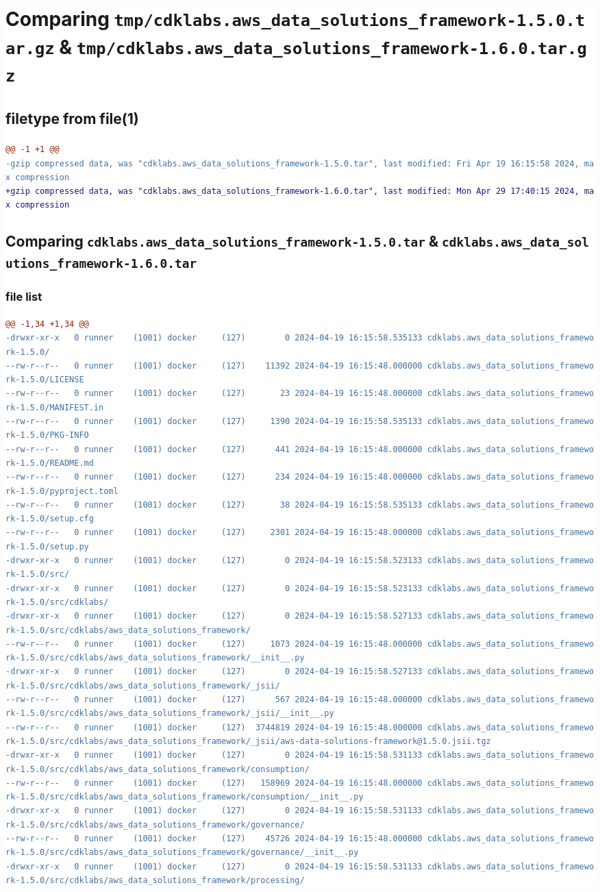 # Comparing `tmp/cdklabs.aws_data_solutions_framework-1.5.0.tar.gz` & `tmp/cdklabs.aws_data_solutions_framework-1.6.0.tar.gz`

## filetype from file(1)

```diff
@@ -1 +1 @@
-gzip compressed data, was "cdklabs.aws_data_solutions_framework-1.5.0.tar", last modified: Fri Apr 19 16:15:58 2024, max compression
+gzip compressed data, was "cdklabs.aws_data_solutions_framework-1.6.0.tar", last modified: Mon Apr 29 17:40:15 2024, max compression
```

## Comparing `cdklabs.aws_data_solutions_framework-1.5.0.tar` & `cdklabs.aws_data_solutions_framework-1.6.0.tar`

### file list

```diff
@@ -1,34 +1,34 @@
-drwxr-xr-x   0 runner    (1001) docker     (127)        0 2024-04-19 16:15:58.535133 cdklabs.aws_data_solutions_framework-1.5.0/
--rw-r--r--   0 runner    (1001) docker     (127)    11392 2024-04-19 16:15:48.000000 cdklabs.aws_data_solutions_framework-1.5.0/LICENSE
--rw-r--r--   0 runner    (1001) docker     (127)       23 2024-04-19 16:15:48.000000 cdklabs.aws_data_solutions_framework-1.5.0/MANIFEST.in
--rw-r--r--   0 runner    (1001) docker     (127)     1390 2024-04-19 16:15:58.535133 cdklabs.aws_data_solutions_framework-1.5.0/PKG-INFO
--rw-r--r--   0 runner    (1001) docker     (127)      441 2024-04-19 16:15:48.000000 cdklabs.aws_data_solutions_framework-1.5.0/README.md
--rw-r--r--   0 runner    (1001) docker     (127)      234 2024-04-19 16:15:48.000000 cdklabs.aws_data_solutions_framework-1.5.0/pyproject.toml
--rw-r--r--   0 runner    (1001) docker     (127)       38 2024-04-19 16:15:58.535133 cdklabs.aws_data_solutions_framework-1.5.0/setup.cfg
--rw-r--r--   0 runner    (1001) docker     (127)     2301 2024-04-19 16:15:48.000000 cdklabs.aws_data_solutions_framework-1.5.0/setup.py
-drwxr-xr-x   0 runner    (1001) docker     (127)        0 2024-04-19 16:15:58.523133 cdklabs.aws_data_solutions_framework-1.5.0/src/
-drwxr-xr-x   0 runner    (1001) docker     (127)        0 2024-04-19 16:15:58.523133 cdklabs.aws_data_solutions_framework-1.5.0/src/cdklabs/
-drwxr-xr-x   0 runner    (1001) docker     (127)        0 2024-04-19 16:15:58.527133 cdklabs.aws_data_solutions_framework-1.5.0/src/cdklabs/aws_data_solutions_framework/
--rw-r--r--   0 runner    (1001) docker     (127)     1073 2024-04-19 16:15:48.000000 cdklabs.aws_data_solutions_framework-1.5.0/src/cdklabs/aws_data_solutions_framework/__init__.py
-drwxr-xr-x   0 runner    (1001) docker     (127)        0 2024-04-19 16:15:58.527133 cdklabs.aws_data_solutions_framework-1.5.0/src/cdklabs/aws_data_solutions_framework/_jsii/
--rw-r--r--   0 runner    (1001) docker     (127)      567 2024-04-19 16:15:48.000000 cdklabs.aws_data_solutions_framework-1.5.0/src/cdklabs/aws_data_solutions_framework/_jsii/__init__.py
--rw-r--r--   0 runner    (1001) docker     (127)  3744819 2024-04-19 16:15:48.000000 cdklabs.aws_data_solutions_framework-1.5.0/src/cdklabs/aws_data_solutions_framework/_jsii/aws-data-solutions-framework@1.5.0.jsii.tgz
-drwxr-xr-x   0 runner    (1001) docker     (127)        0 2024-04-19 16:15:58.531133 cdklabs.aws_data_solutions_framework-1.5.0/src/cdklabs/aws_data_solutions_framework/consumption/
--rw-r--r--   0 runner    (1001) docker     (127)   158969 2024-04-19 16:15:48.000000 cdklabs.aws_data_solutions_framework-1.5.0/src/cdklabs/aws_data_solutions_framework/consumption/__init__.py
-drwxr-xr-x   0 runner    (1001) docker     (127)        0 2024-04-19 16:15:58.531133 cdklabs.aws_data_solutions_framework-1.5.0/src/cdklabs/aws_data_solutions_framework/governance/
--rw-r--r--   0 runner    (1001) docker     (127)    45726 2024-04-19 16:15:48.000000 cdklabs.aws_data_solutions_framework-1.5.0/src/cdklabs/aws_data_solutions_framework/governance/__init__.py
-drwxr-xr-x   0 runner    (1001) docker     (127)        0 2024-04-19 16:15:58.531133 cdklabs.aws_data_solutions_framework-1.5.0/src/cdklabs/aws_data_solutions_framework/processing/
```